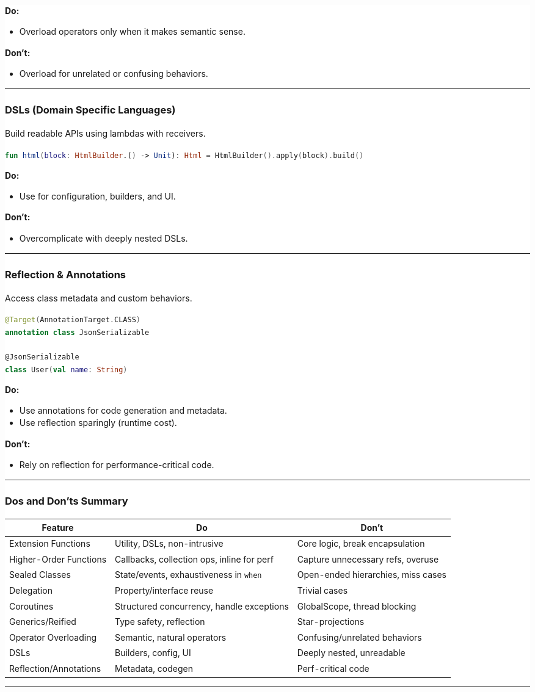 **Do:**
- Overload operators only when it makes semantic sense.

**Don’t:**
- Overload for unrelated or confusing behaviors.

---

### **DSLs (Domain Specific Languages)**
Build readable APIs using lambdas with receivers.

```kotlin
fun html(block: HtmlBuilder.() -> Unit): Html = HtmlBuilder().apply(block).build()
```

**Do:**
- Use for configuration, builders, and UI.

**Don’t:**
- Overcomplicate with deeply nested DSLs.

---

### **Reflection & Annotations**
Access class metadata and custom behaviors.

```kotlin
@Target(AnnotationTarget.CLASS)
annotation class JsonSerializable

@JsonSerializable
class User(val name: String)
```

**Do:**
- Use annotations for code generation and metadata.
- Use reflection sparingly (runtime cost).

**Don’t:**
- Rely on reflection for performance-critical code.

---

### **Dos and Don’ts Summary**

| Feature                | Do                                                      | Don’t                                 |
|------------------------|---------------------------------------------------------|---------------------------------------|
| Extension Functions    | Utility, DSLs, non-intrusive                            | Core logic, break encapsulation       |
| Higher-Order Functions | Callbacks, collection ops, inline for perf              | Capture unnecessary refs, overuse     |
| Sealed Classes         | State/events, exhaustiveness in `when`                  | Open-ended hierarchies, miss cases    |
| Delegation             | Property/interface reuse                                | Trivial cases                         |
| Coroutines             | Structured concurrency, handle exceptions               | GlobalScope, thread blocking          |
| Generics/Reified       | Type safety, reflection                                 | Star-projections                      |
| Operator Overloading   | Semantic, natural operators                             | Confusing/unrelated behaviors         |
| DSLs                   | Builders, config, UI                                    | Deeply nested, unreadable             |
| Reflection/Annotations | Metadata, codegen                                       | Perf-critical code                    |

--- 